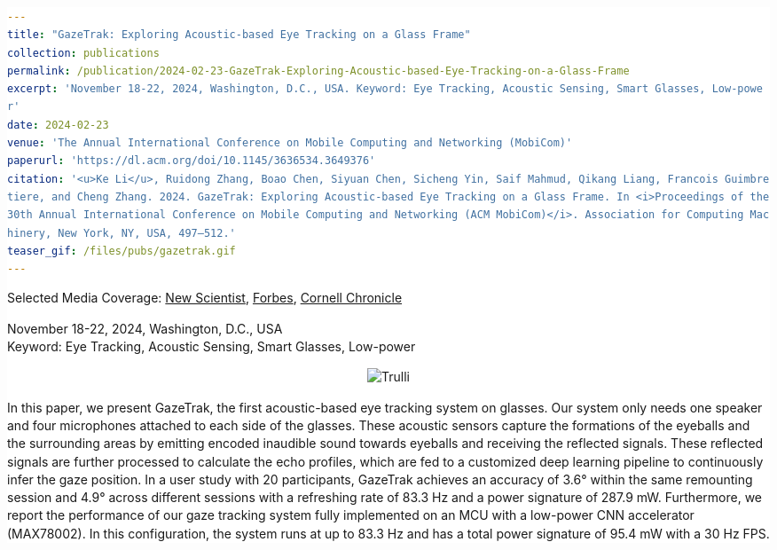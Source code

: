 ```yaml
---
title: "GazeTrak: Exploring Acoustic-based Eye Tracking on a Glass Frame"
collection: publications
permalink: /publication/2024-02-23-GazeTrak-Exploring-Acoustic-based-Eye-Tracking-on-a-Glass-Frame
excerpt: 'November 18-22, 2024, Washington, D.C., USA. Keyword: Eye Tracking, Acoustic Sensing, Smart Glasses, Low-power'
date: 2024-02-23
venue: 'The Annual International Conference on Mobile Computing and Networking (MobiCom)'
paperurl: 'https://dl.acm.org/doi/10.1145/3636534.3649376'
citation: '<u>Ke Li</u>, Ruidong Zhang, Boao Chen, Siyuan Chen, Sicheng Yin, Saif Mahmud, Qikang Liang, Francois Guimbretiere, and Cheng Zhang. 2024. GazeTrak: Exploring Acoustic-based Eye Tracking on a Glass Frame. In <i>Proceedings of the 30th Annual International Conference on Mobile Computing and Networking (ACM MobiCom)</i>. Association for Computing Machinery, New York, NY, USA, 497–512.'
teaser_gif: /files/pubs/gazetrak.gif
---
```

Selected Media Coverage: [New Scientist](https://www.newscientist.com/article/2418742-smart-glasses-use-sonar-to-work-out-where-youre-looking/), [Forbes](https://www.forbes.com/sites/johnkoetsier/2024/04/10/no-camera-eye-tracking-cornell-invents-tech-to-track-gaze-minus-surveillance/?sh=7b66a4232f7d), [Cornell Chronicle](https://news.cornell.edu/stories/2024/04/ai-powered-sonar-smartglasses-tracks-gaze-and-facial-expressions)

November 18-22, 2024, Washington, D.C., USA<br>
Keyword: Eye Tracking, Acoustic Sensing, Smart Glasses, Low-power

<figure>
    <center><img src="https://keli97.github.io/files/gazetrak.png" alt="Trulli" style="width:100%" class="center"></center>
</figure>

In this paper, we present GazeTrak, the first acoustic-based eye tracking system on glasses. Our system only needs one speaker and four microphones attached to each side of the glasses. These acoustic sensors capture the formations of the eyeballs and the surrounding areas by emitting encoded inaudible sound towards eyeballs and receiving the reflected signals. These reflected signals are further processed to calculate the echo profiles, which are fed to a customized deep learning pipeline to continuously infer the gaze position. In a user study with 20 participants, GazeTrak achieves an accuracy of 3.6° within the same remounting session and 4.9° across different sessions with a refreshing rate of 83.3 Hz and a power signature of 287.9 mW. Furthermore, we report the performance of our gaze tracking system fully implemented on an MCU with a low-power CNN accelerator (MAX78002). In this configuration, the system runs at up to 83.3 Hz and has a total power signature of 95.4 mW with a 30 Hz FPS.

<iframe width="420" height="315"
src="https://www.youtube.com/embed/XvNLNkfQY7Q">
</iframe>
